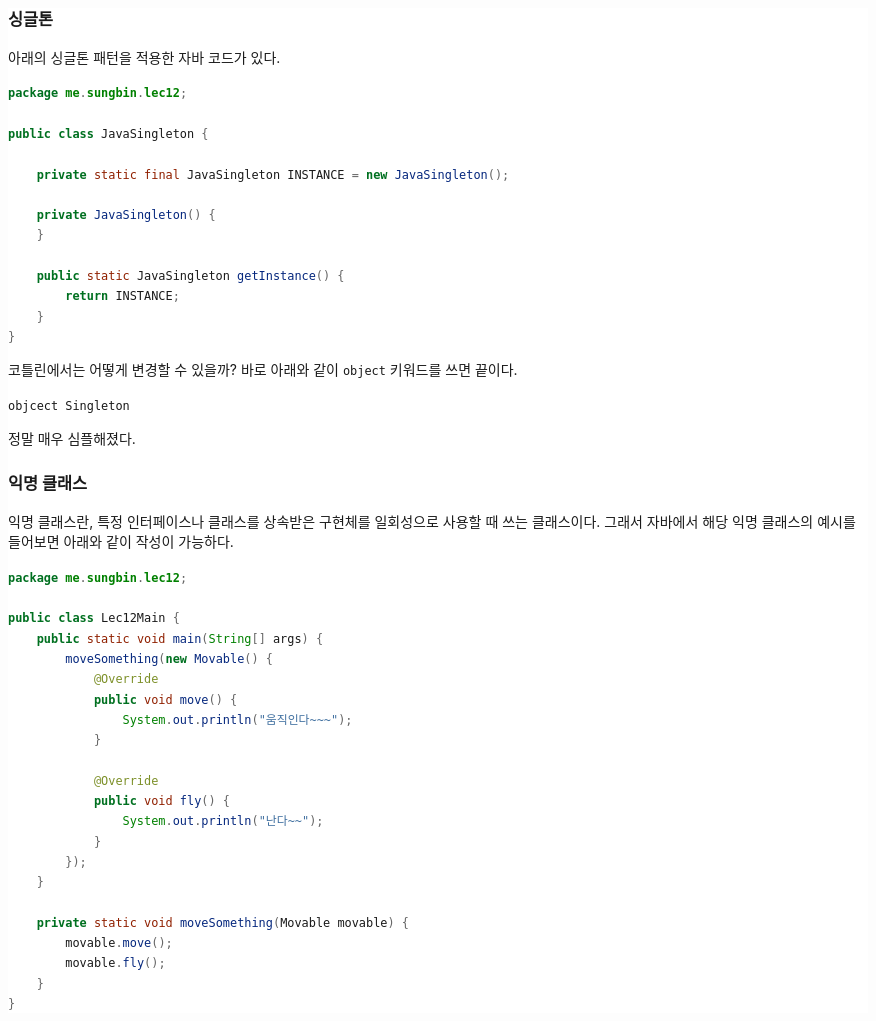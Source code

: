 ### 싱글톤

아래의 싱글톤 패턴을 적용한 자바 코드가 있다.

``` java
package me.sungbin.lec12;

public class JavaSingleton {

    private static final JavaSingleton INSTANCE = new JavaSingleton();

    private JavaSingleton() {
    }

    public static JavaSingleton getInstance() {
        return INSTANCE;
    }
}
```

코틀린에서는 어떻게 변경할 수 있을까? 바로 아래와 같이 `object` 키워드를 쓰면 끝이다.

``` kotlin
objcect Singleton
```

정말 매우 심플해졌다.

### 익명 클래스

익명 클래스란, 특정 인터페이스나 클래스를 상속받은 구현체를 일회성으로 사용할 때 쓰는 클래스이다. 그래서 자바에서 해당 익명 클래스의 예시를 들어보면 아래와 같이 작성이 가능하다.

``` java
package me.sungbin.lec12;

public class Lec12Main {
    public static void main(String[] args) {
        moveSomething(new Movable() {
            @Override
            public void move() {
                System.out.println("움직인다~~~");
            }

            @Override
            public void fly() {
                System.out.println("난다~~");
            }
        });
    }

    private static void moveSomething(Movable movable) {
        movable.move();
        movable.fly();
    }
}
```
